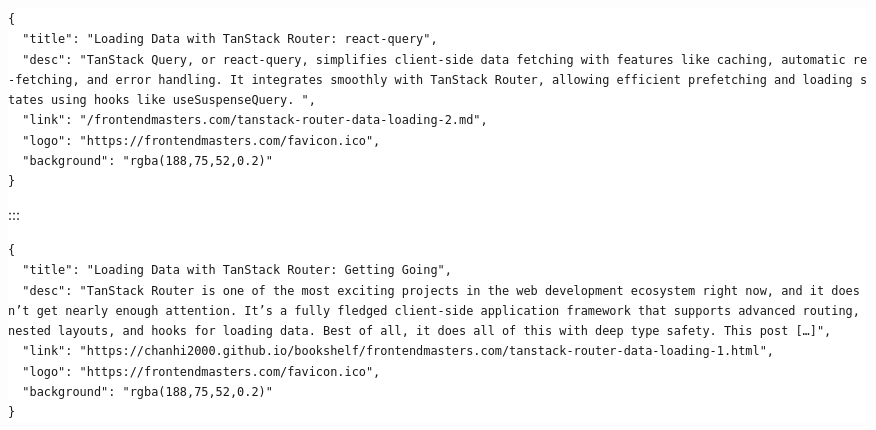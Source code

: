 ```component VPCard
{
  "title": "Loading Data with TanStack Router: react-query",
  "desc": "TanStack Query, or react-query, simplifies client-side data fetching with features like caching, automatic re-fetching, and error handling. It integrates smoothly with TanStack Router, allowing efficient prefetching and loading states using hooks like useSuspenseQuery. ",
  "link": "/frontendmasters.com/tanstack-router-data-loading-2.md",
  "logo": "https://frontendmasters.com/favicon.ico",
  "background": "rgba(188,75,52,0.2)"
}
```

:::


```component VPCard
{
  "title": "Loading Data with TanStack Router: Getting Going",
  "desc": "TanStack Router is one of the most exciting projects in the web development ecosystem right now, and it doesn’t get nearly enough attention. It’s a fully fledged client-side application framework that supports advanced routing, nested layouts, and hooks for loading data. Best of all, it does all of this with deep type safety. This post […]",
  "link": "https://chanhi2000.github.io/bookshelf/frontendmasters.com/tanstack-router-data-loading-1.html",
  "logo": "https://frontendmasters.com/favicon.ico",
  "background": "rgba(188,75,52,0.2)"
}
```
